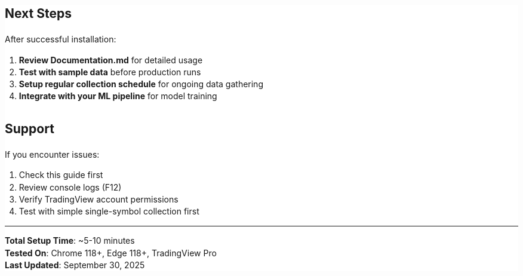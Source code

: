 ## Next Steps

After successful installation:

1. **Review Documentation.md** for detailed usage
2. **Test with sample data** before production runs
3. **Setup regular collection schedule** for ongoing data gathering
4. **Integrate with your ML pipeline** for model training

## Support

If you encounter issues:

1. Check this guide first
2. Review console logs (F12)
3. Verify TradingView account permissions
4. Test with simple single-symbol collection first

---

**Total Setup Time**: ~5-10 minutes  
**Tested On**: Chrome 118+, Edge 118+, TradingView Pro  
**Last Updated**: September 30, 2025